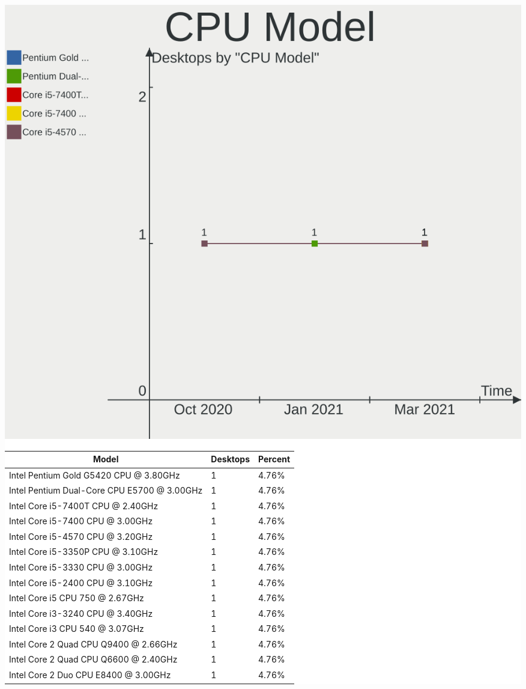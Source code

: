 ![CPU Model](./images/line_chart/cpu_model.svg)

| Model                                       | Desktops | Percent |
|---------------------------------------------|----------|---------|
| Intel Pentium Gold G5420 CPU @ 3.80GHz      | 1        | 4.76%   |
| Intel Pentium Dual-Core CPU E5700 @ 3.00GHz | 1        | 4.76%   |
| Intel Core i5-7400T CPU @ 2.40GHz           | 1        | 4.76%   |
| Intel Core i5-7400 CPU @ 3.00GHz            | 1        | 4.76%   |
| Intel Core i5-4570 CPU @ 3.20GHz            | 1        | 4.76%   |
| Intel Core i5-3350P CPU @ 3.10GHz           | 1        | 4.76%   |
| Intel Core i5-3330 CPU @ 3.00GHz            | 1        | 4.76%   |
| Intel Core i5-2400 CPU @ 3.10GHz            | 1        | 4.76%   |
| Intel Core i5 CPU 750 @ 2.67GHz             | 1        | 4.76%   |
| Intel Core i3-3240 CPU @ 3.40GHz            | 1        | 4.76%   |
| Intel Core i3 CPU 540 @ 3.07GHz             | 1        | 4.76%   |
| Intel Core 2 Quad CPU Q9400 @ 2.66GHz       | 1        | 4.76%   |
| Intel Core 2 Quad CPU Q6600 @ 2.40GHz       | 1        | 4.76%   |
| Intel Core 2 Duo CPU E8400 @ 3.00GHz        | 1        | 4.76%   |
